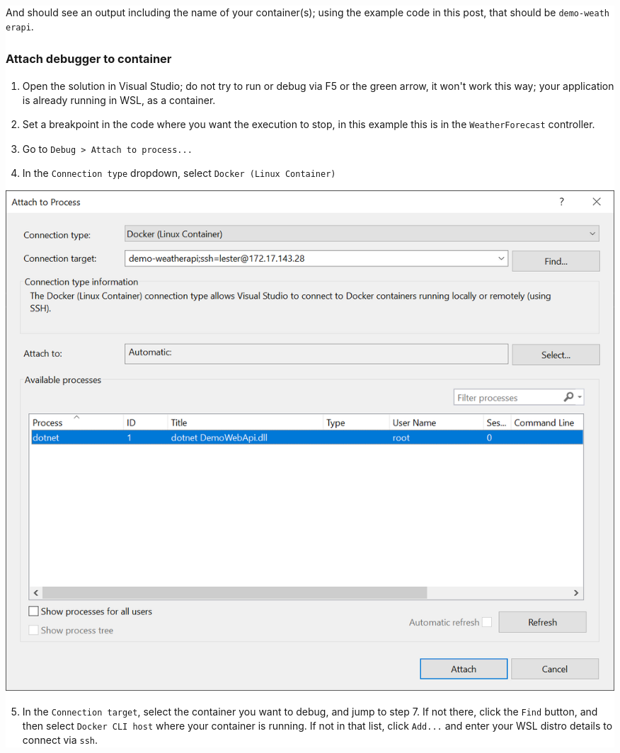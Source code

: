 And should see an output including the name of your container(s); using the example code in this post, that should be `demo-weatherapi`.

### Attach debugger to container
1. Open the solution in Visual Studio; do not try to run or debug via F5 or the green arrow, it won't work this way; your application is already running in WSL, as a container.

2. Set a breakpoint in the code where you want the execution to stop, in this example this is in the `WeatherForecast` controller.

3. Go to `Debug > Attach to process...`

4. In the `Connection type` dropdown, select `Docker (Linux Container)`

![Connection type Docker Linux](/img/20220126/bLEl8l4MIt.png)

5. In the `Connection target`, select the container you want to debug, and jump to step 7. If not there, click the `Find` button, and then select `Docker CLI host` where your container is running. If not in that list, click `Add...` and enter your WSL distro details to connect via `ssh`.

